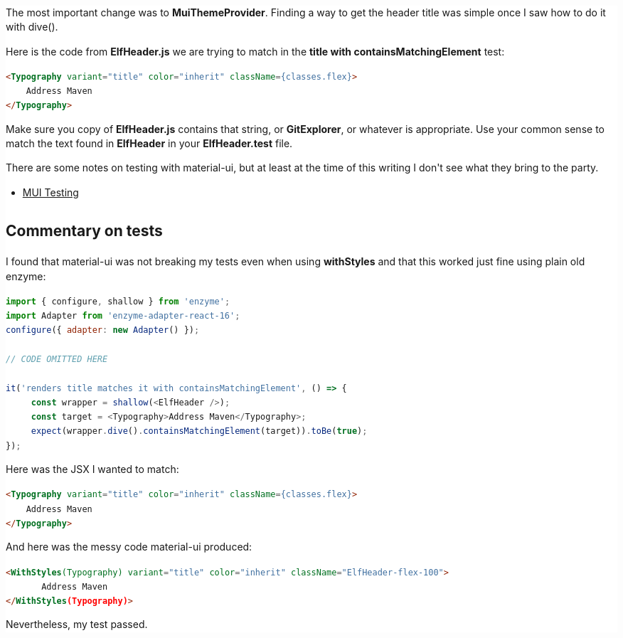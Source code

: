 The most important change was to **MuiThemeProvider**. Finding a way to get the header title was simple once I saw how to do it with dive().

Here is the code from **ElfHeader.js** we are trying to match in the **title with containsMatchingElement** test:

```html
<Typography variant="title" color="inherit" className={classes.flex}>
    Address Maven
</Typography>
```

Make sure you copy of **ElfHeader.js** contains that string, or **GitExplorer**, or whatever is appropriate. Use your common sense to match the text found in **ElfHeader** in your **ElfHeader.test** file.

There are some notes on testing with material-ui, but at least at the time of this writing I don't see what they bring to the party.

- [MUI Testing](https://material-ui.com/guides/testing/)

## Commentary on tests

I found that material-ui was not breaking my tests even when using **withStyles** and that this worked just fine using plain old enzyme:

```javascript
import { configure, shallow } from 'enzyme';
import Adapter from 'enzyme-adapter-react-16';
configure({ adapter: new Adapter() });

// CODE OMITTED HERE

it('renders title matches it with containsMatchingElement', () => {
     const wrapper = shallow(<ElfHeader />);
     const target = <Typography>Address Maven</Typography>;
     expect(wrapper.dive().containsMatchingElement(target)).toBe(true);
});
```

Here was the JSX I wanted to match:

```html
<Typography variant="title" color="inherit" className={classes.flex}>
    Address Maven
</Typography>
```

And here was the messy code material-ui produced:

```html
<WithStyles(Typography) variant="title" color="inherit" className="ElfHeader-flex-100">
       Address Maven
</WithStyles(Typography)>
```

Nevertheless, my test passed.
